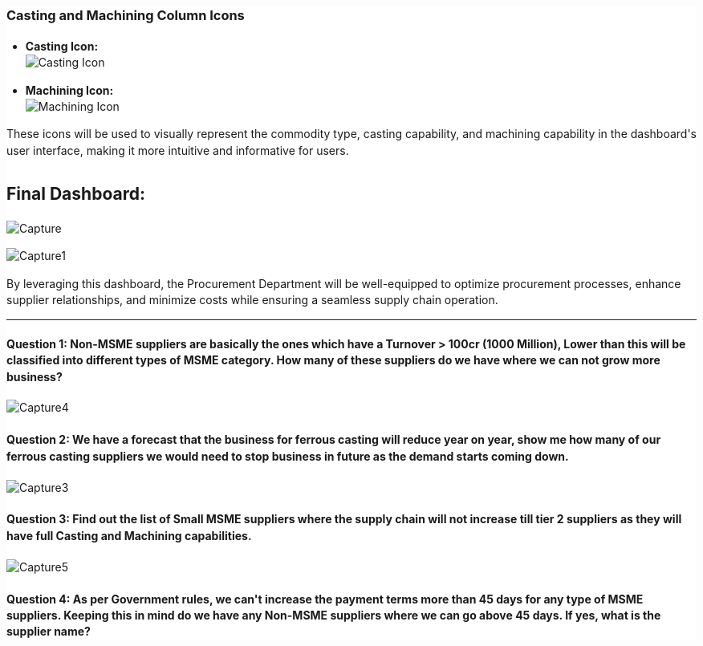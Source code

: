 ### Casting and Machining Column Icons
- **Casting Icon:**  
  ![Casting Icon](https://w7.pngwing.com/pngs/164/44/png-transparent-die-casting-manufacturing-zinc-aluminium-metal-others-blue-text-logo.png)

- **Machining Icon:**  
  ![Machining Icon](https://prototechasia.com/wp-content/uploads/Metal-Machining.png)

These icons will be used to visually represent the commodity type, casting capability, and machining capability in the dashboard's user interface, making it more intuitive and informative for users.

## Final Dashboard:

![Capture](https://github.com/Nasir151/Power-BI-Projects/assets/94509995/7bfdad0b-5a7d-441a-9b3c-c529d0474ea6)

![Capture1](https://github.com/Nasir151/Power-BI-Projects/assets/94509995/b82162c8-a5f8-4dfa-8f87-a6c3466e12ce)

By leveraging this dashboard, the Procurement Department will be well-equipped to optimize procurement processes, enhance supplier relationships, and minimize costs while ensuring a seamless supply chain operation.

------------------------------------------------------------------------------------------

#### Question 1: Non-MSME suppliers are basically the ones which have a Turnover > 100cr (1000 Million), Lower than this will be classified into different types of MSME category. How many of these suppliers do we have where we can not grow more business?

![Capture4](https://github.com/Nasir151/Power-BI-Projects/assets/94509995/04bb4c59-c508-4752-97ed-459d7b181611)

#### Question 2: We have a forecast that the business for ferrous casting will reduce year on year, show me how many of our ferrous casting suppliers we would need to stop business in future as the demand starts coming down.

![Capture3](https://github.com/Nasir151/Power-BI-Projects/assets/94509995/45e2b418-6924-4b16-96e2-12536fa421d5)

#### Question 3: Find out the list of Small MSME suppliers where the supply chain will not increase till tier 2 suppliers as they will have full Casting and Machining capabilities.

![Capture5](https://github.com/Nasir151/Power-BI-Projects/assets/94509995/c23df980-862f-4ca9-8c53-657c090ab632)

#### Question 4: As per Government rules, we can't increase the payment terms more than 45 days for any type of MSME suppliers. Keeping this in mind do we have any Non-MSME suppliers where we can go above 45 days. If yes, what is the supplier name?
